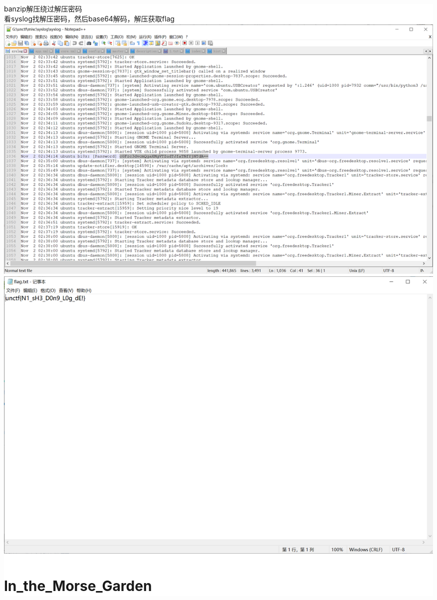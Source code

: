 banzip解压绕过解压密码<br />看syslog找解压密码，然后base64解码，解压获取flag<br />![image.png](./images/20231018_0002491486.png)<br />![image.png](./images/20231018_0002508614.png)
# In_the_Morse_Garden